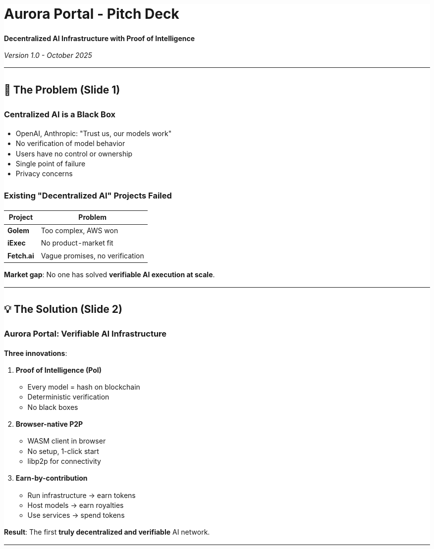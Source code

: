 # Aurora Portal - Pitch Deck

**Decentralized AI Infrastructure with Proof of Intelligence**

*Version 1.0 - October 2025*

---

## 🎯 The Problem (Slide 1)

### Centralized AI is a Black Box
- OpenAI, Anthropic: "Trust us, our models work"
- No verification of model behavior
- Users have no control or ownership
- Single point of failure
- Privacy concerns

### Existing "Decentralized AI" Projects Failed
| Project | Problem |
|---------|---------|
| **Golem** | Too complex, AWS won |
| **iExec** | No product-market fit |
| **Fetch.ai** | Vague promises, no verification |

**Market gap**: No one has solved **verifiable AI execution at scale**.

---

## 💡 The Solution (Slide 2)

### Aurora Portal: Verifiable AI Infrastructure

**Three innovations**:

1. **Proof of Intelligence (PoI)**
   - Every model = hash on blockchain
   - Deterministic verification
   - No black boxes

2. **Browser-native P2P**
   - WASM client in browser
   - No setup, 1-click start
   - libp2p for connectivity

3. **Earn-by-contribution**
   - Run infrastructure → earn tokens
   - Host models → earn royalties
   - Use services → spend tokens

**Result**: The first **truly decentralized and verifiable** AI network.

---
